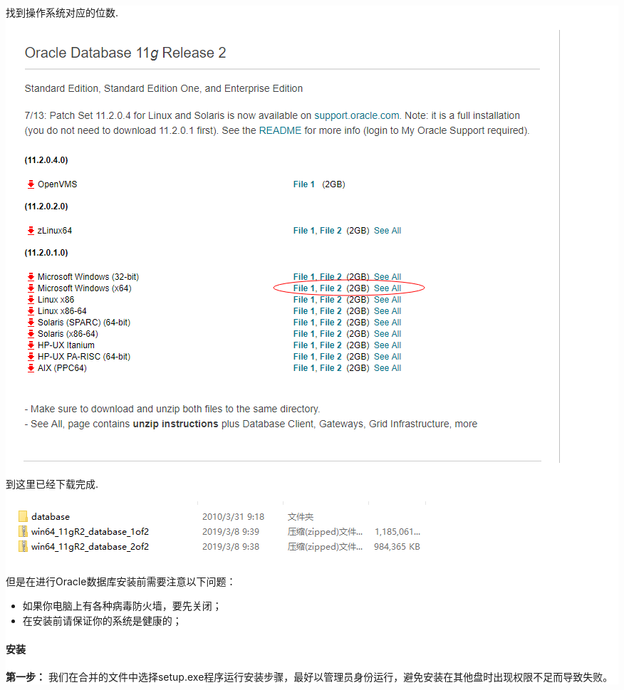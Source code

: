 找到操作系统对应的位数.

![](assets/2019-03-08-Oracle-Install-27ba204c.png)

到这里已经下载完成.

![](assets/2019-03-08-Oracle-Install-e26d818c.png)

但是在进行Oracle数据库安装前需要注意以下问题：
* 如果你电脑上有各种病毒防火墙，要先关闭；
* 在安装前请保证你的系统是健康的；


#### 安装
**第一步：** 我们在合并的文件中选择setup.exe程序运行安装步骤，最好以管理员身份运行，避免安装在其他盘时出现权限不足而导致失败。
